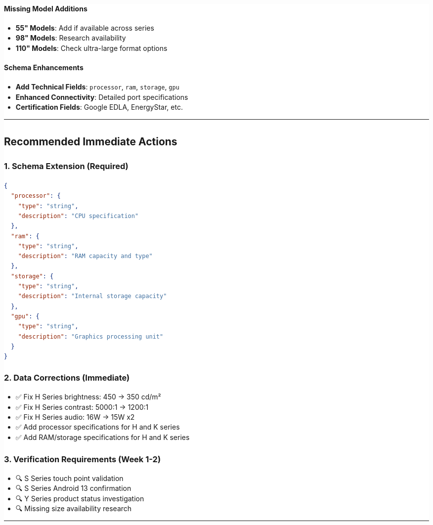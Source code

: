 #### **Missing Model Additions**
- **55" Models**: Add if available across series
- **98" Models**: Research availability  
- **110" Models**: Check ultra-large format options

#### **Schema Enhancements**
- **Add Technical Fields**: `processor`, `ram`, `storage`, `gpu`
- **Enhanced Connectivity**: Detailed port specifications
- **Certification Fields**: Google EDLA, EnergyStar, etc.

---

## Recommended Immediate Actions

### **1. Schema Extension (Required)**
```json
{
  "processor": {
    "type": "string",
    "description": "CPU specification"
  },
  "ram": {
    "type": "string", 
    "description": "RAM capacity and type"
  },
  "storage": {
    "type": "string",
    "description": "Internal storage capacity"
  },
  "gpu": {
    "type": "string",
    "description": "Graphics processing unit"
  }
}
```

### **2. Data Corrections (Immediate)**
- ✅ Fix H Series brightness: 450 → 350 cd/m²
- ✅ Fix H Series contrast: 5000:1 → 1200:1  
- ✅ Fix H Series audio: 16W → 15W x2
- ✅ Add processor specifications for H and K series
- ✅ Add RAM/storage specifications for H and K series

### **3. Verification Requirements (Week 1-2)**
- 🔍 S Series touch point validation
- 🔍 S Series Android 13 confirmation
- 🔍 Y Series product status investigation
- 🔍 Missing size availability research

---
